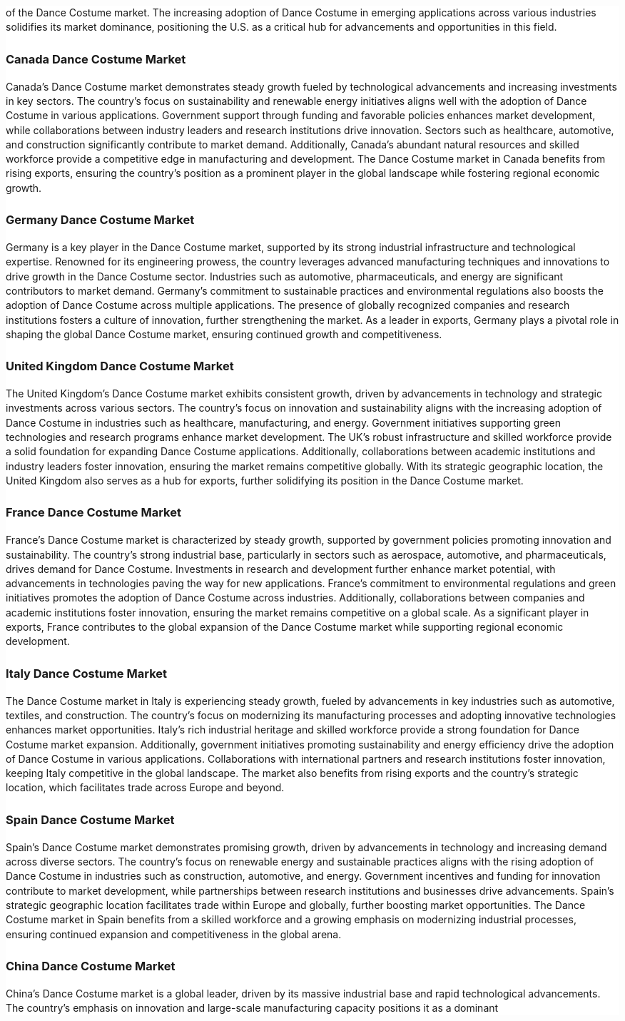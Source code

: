of the Dance Costume market. The increasing adoption of Dance Costume in emerging applications across various industries solidifies its market dominance, positioning the U.S. as a critical hub for advancements and opportunities in this field.</p><h3>Canada Dance Costume Market</h3><p>Canada&rsquo;s Dance Costume market demonstrates steady growth fueled by technological advancements and increasing investments in key sectors. The country&rsquo;s focus on sustainability and renewable energy initiatives aligns well with the adoption of Dance Costume in various applications. Government support through funding and favorable policies enhances market development, while collaborations between industry leaders and research institutions drive innovation. Sectors such as healthcare, automotive, and construction significantly contribute to market demand. Additionally, Canada&rsquo;s abundant natural resources and skilled workforce provide a competitive edge in manufacturing and development. The Dance Costume market in Canada benefits from rising exports, ensuring the country&rsquo;s position as a prominent player in the global landscape while fostering regional economic growth.</p><h3>Germany Dance Costume Market</h3><p>Germany is a key player in the Dance Costume market, supported by its strong industrial infrastructure and technological expertise. Renowned for its engineering prowess, the country leverages advanced manufacturing techniques and innovations to drive growth in the Dance Costume sector. Industries such as automotive, pharmaceuticals, and energy are significant contributors to market demand. Germany&rsquo;s commitment to sustainable practices and environmental regulations also boosts the adoption of Dance Costume across multiple applications. The presence of globally recognized companies and research institutions fosters a culture of innovation, further strengthening the market. As a leader in exports, Germany plays a pivotal role in shaping the global Dance Costume market, ensuring continued growth and competitiveness.</p><h3>United Kingdom Dance Costume Market</h3><p>The United Kingdom&rsquo;s Dance Costume market exhibits consistent growth, driven by advancements in technology and strategic investments across various sectors. The country&rsquo;s focus on innovation and sustainability aligns with the increasing adoption of Dance Costume in industries such as healthcare, manufacturing, and energy. Government initiatives supporting green technologies and research programs enhance market development. The UK&rsquo;s robust infrastructure and skilled workforce provide a solid foundation for expanding Dance Costume applications. Additionally, collaborations between academic institutions and industry leaders foster innovation, ensuring the market remains competitive globally. With its strategic geographic location, the United Kingdom also serves as a hub for exports, further solidifying its position in the Dance Costume market.</p><h3>France Dance Costume Market</h3><p>France&rsquo;s Dance Costume market is characterized by steady growth, supported by government policies promoting innovation and sustainability. The country&rsquo;s strong industrial base, particularly in sectors such as aerospace, automotive, and pharmaceuticals, drives demand for Dance Costume. Investments in research and development further enhance market potential, with advancements in technologies paving the way for new applications. France&rsquo;s commitment to environmental regulations and green initiatives promotes the adoption of Dance Costume across industries. Additionally, collaborations between companies and academic institutions foster innovation, ensuring the market remains competitive on a global scale. As a significant player in exports, France contributes to the global expansion of the Dance Costume market while supporting regional economic development.</p><h3>Italy Dance Costume Market</h3><p>The Dance Costume market in Italy is experiencing steady growth, fueled by advancements in key industries such as automotive, textiles, and construction. The country&rsquo;s focus on modernizing its manufacturing processes and adopting innovative technologies enhances market opportunities. Italy&rsquo;s rich industrial heritage and skilled workforce provide a strong foundation for Dance Costume market expansion. Additionally, government initiatives promoting sustainability and energy efficiency drive the adoption of Dance Costume in various applications. Collaborations with international partners and research institutions foster innovation, keeping Italy competitive in the global landscape. The market also benefits from rising exports and the country&rsquo;s strategic location, which facilitates trade across Europe and beyond.</p><h3>Spain Dance Costume Market</h3><p>Spain&rsquo;s Dance Costume market demonstrates promising growth, driven by advancements in technology and increasing demand across diverse sectors. The country&rsquo;s focus on renewable energy and sustainable practices aligns with the rising adoption of Dance Costume in industries such as construction, automotive, and energy. Government incentives and funding for innovation contribute to market development, while partnerships between research institutions and businesses drive advancements. Spain&rsquo;s strategic geographic location facilitates trade within Europe and globally, further boosting market opportunities. The Dance Costume market in Spain benefits from a skilled workforce and a growing emphasis on modernizing industrial processes, ensuring continued expansion and competitiveness in the global arena.</p><h3>China Dance Costume Market</h3><p>China&rsquo;s Dance Costume market is a global leader, driven by its massive industrial base and rapid technological advancements. The country&rsquo;s emphasis on innovation and large-scale manufacturing capacity positions it as a dominant